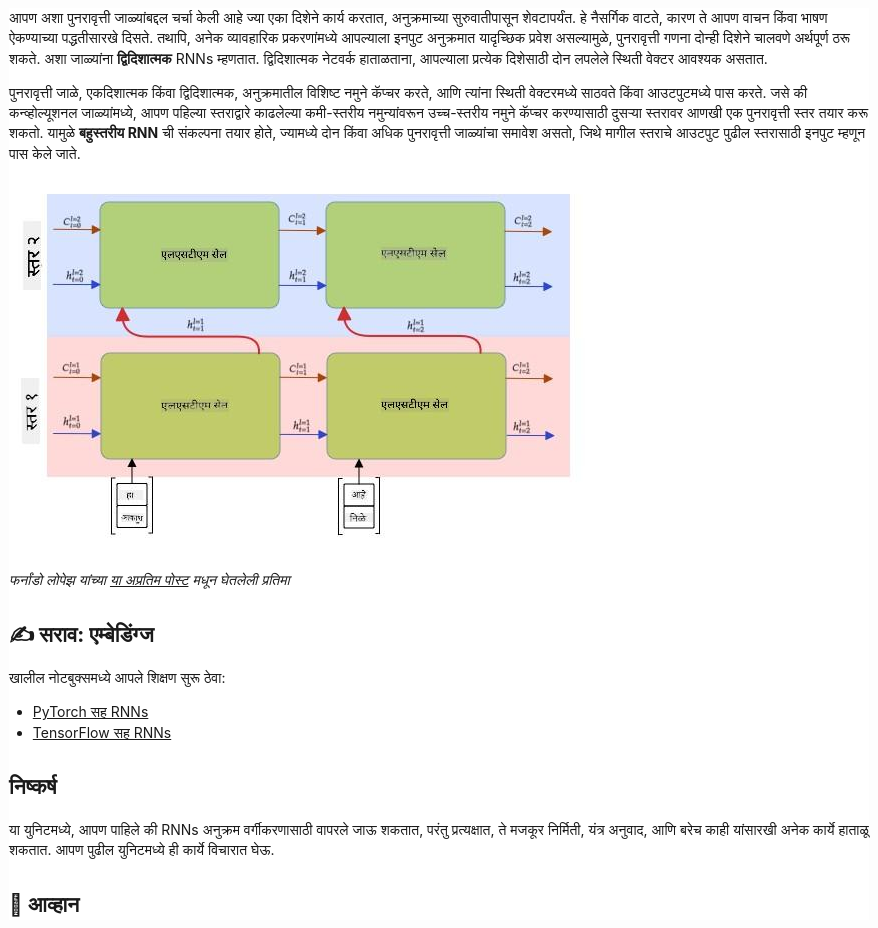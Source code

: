 आपण अशा पुनरावृत्ती जाळ्यांबद्दल चर्चा केली आहे ज्या एका दिशेने कार्य करतात, अनुक्रमाच्या सुरुवातीपासून शेवटापर्यंत. हे नैसर्गिक वाटते, कारण ते आपण वाचन किंवा भाषण ऐकण्याच्या पद्धतीसारखे दिसते. तथापि, अनेक व्यावहारिक प्रकरणांमध्ये आपल्याला इनपुट अनुक्रमात यादृच्छिक प्रवेश असल्यामुळे, पुनरावृत्ती गणना दोन्ही दिशेने चालवणे अर्थपूर्ण ठरू शकते. अशा जाळ्यांना **द्विदिशात्मक** RNNs म्हणतात. द्विदिशात्मक नेटवर्क हाताळताना, आपल्याला प्रत्येक दिशेसाठी दोन लपलेले स्थिती वेक्टर आवश्यक असतात.

पुनरावृत्ती जाळे, एकदिशात्मक किंवा द्विदिशात्मक, अनुक्रमातील विशिष्ट नमुने कॅप्चर करते, आणि त्यांना स्थिती वेक्टरमध्ये साठवते किंवा आउटपुटमध्ये पास करते. जसे की कन्व्होल्यूशनल जाळ्यांमध्ये, आपण पहिल्या स्तराद्वारे काढलेल्या कमी-स्तरीय नमुन्यांवरून उच्च-स्तरीय नमुने कॅप्चर करण्यासाठी दुसऱ्या स्तरावर आणखी एक पुनरावृत्ती स्तर तयार करू शकतो. यामुळे **बहुस्तरीय RNN** ची संकल्पना तयार होते, ज्यामध्ये दोन किंवा अधिक पुनरावृत्ती जाळ्यांचा समावेश असतो, जिथे मागील स्तराचे आउटपुट पुढील स्तरासाठी इनपुट म्हणून पास केले जाते.

![बहुस्तरीय लाँग-शॉर्ट-टर्म-मेमरी RNN दर्शवणारी प्रतिमा](../../../../../translated_images/multi-layer-lstm.dd975e29bb2a59fe58b429db833932d734c81f211cad2783797a9608984acb8c.mr.jpg)

*फर्नांडो लोपेझ यांच्या [या अप्रतिम पोस्ट](https://towardsdatascience.com/from-a-lstm-cell-to-a-multilayer-lstm-network-with-pytorch-2899eb5696f3) मधून घेतलेली प्रतिमा*

## ✍️ सराव: एम्बेडिंग्ज

खालील नोटबुक्समध्ये आपले शिक्षण सुरू ठेवा:

* [PyTorch सह RNNs](../../../../../lessons/5-NLP/16-RNN/RNNPyTorch.ipynb)
* [TensorFlow सह RNNs](../../../../../lessons/5-NLP/16-RNN/RNNTF.ipynb)

## निष्कर्ष

या युनिटमध्ये, आपण पाहिले की RNNs अनुक्रम वर्गीकरणासाठी वापरले जाऊ शकतात, परंतु प्रत्यक्षात, ते मजकूर निर्मिती, यंत्र अनुवाद, आणि बरेच काही यांसारखी अनेक कार्ये हाताळू शकतात. आपण पुढील युनिटमध्ये ही कार्ये विचारात घेऊ.

## 🚀 आव्हान
